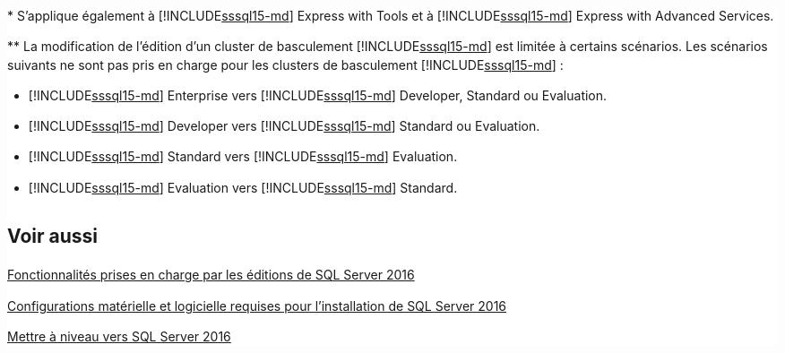 \* S’applique également à [!INCLUDE[sssql15-md](../../includes/sssql15-md.md)] Express with Tools et à [!INCLUDE[sssql15-md](../../includes/sssql15-md.md)] Express with Advanced Services.  
  
 ** La modification de l’édition d’un cluster de basculement [!INCLUDE[sssql15-md](../../includes/sssql15-md.md)] est limitée à certains scénarios. Les scénarios suivants ne sont pas pris en charge pour les clusters de basculement [!INCLUDE[sssql15-md](../../includes/sssql15-md.md)] :  
  
-   [!INCLUDE[sssql15-md](../../includes/sssql15-md.md)] Enterprise vers [!INCLUDE[sssql15-md](../../includes/sssql15-md.md)] Developer, Standard ou Evaluation.  
  
-   [!INCLUDE[sssql15-md](../../includes/sssql15-md.md)] Developer vers [!INCLUDE[sssql15-md](../../includes/sssql15-md.md)] Standard ou Evaluation.  
  
-   [!INCLUDE[sssql15-md](../../includes/sssql15-md.md)] Standard vers [!INCLUDE[sssql15-md](../../includes/sssql15-md.md)] Evaluation.  
  
-   [!INCLUDE[sssql15-md](../../includes/sssql15-md.md)] Evaluation vers [!INCLUDE[sssql15-md](../../includes/sssql15-md.md)] Standard.  
  
## <a name="see-also"></a>Voir aussi  

 [Fonctionnalités prises en charge par les éditions de SQL Server 2016](../../sql-server/editions-and-supported-features-for-sql-server-2016.md)
 
 [Configurations matérielle et logicielle requises pour l’installation de SQL Server 2016](../../sql-server/install/hardware-and-software-requirements-for-installing-sql-server.md)   
 
 [Mettre à niveau vers SQL Server 2016](../../database-engine/install-windows/upgrade-sql-server.md)  
  
  
